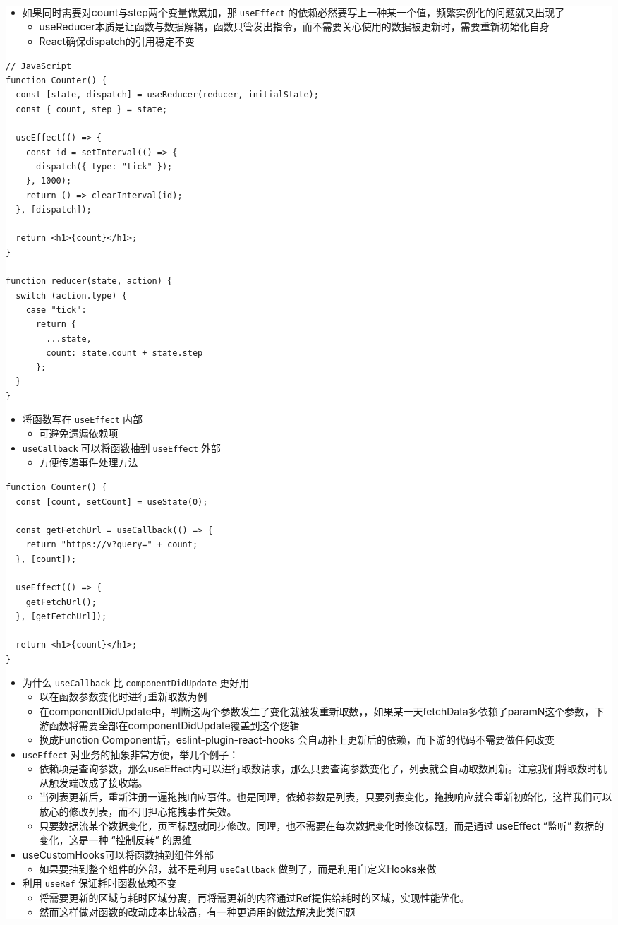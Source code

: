   - 如果同时需要对count与step两个变量做累加，那 `useEffect` 的依赖必然要写上一种某一个值，频繁实例化的问题就又出现了
    - useReducer本质是让函数与数据解耦，函数只管发出指令，而不需要关心使用的数据被更新时，需要重新初始化自身
    - React确保dispatch的引用稳定不变

``` JS
// JavaScript
function Counter() {
  const [state, dispatch] = useReducer(reducer, initialState);
  const { count, step } = state;

  useEffect(() => {
    const id = setInterval(() => {
      dispatch({ type: "tick" });
    }, 1000);
    return () => clearInterval(id);
  }, [dispatch]);

  return <h1>{count}</h1>;
}

function reducer(state, action) {
  switch (action.type) {
    case "tick":
      return {
        ...state,
        count: state.count + state.step
      };
  }
}
```

- 将函数写在 `useEffect` 内部
  - 可避免遗漏依赖项
- `useCallback` 可以将函数抽到 `useEffect` 外部
  - 方便传递事件处理方法

``` JS
function Counter() {
  const [count, setCount] = useState(0);

  const getFetchUrl = useCallback(() => {
    return "https://v?query=" + count;
  }, [count]);

  useEffect(() => {
    getFetchUrl();
  }, [getFetchUrl]);

  return <h1>{count}</h1>;
}
```

- 为什么 `useCallback` 比 `componentDidUpdate` 更好用
  - 以在函数参数变化时进行重新取数为例
  - 在componentDidUpdate中，判断这两个参数发生了变化就触发重新取数，，如果某一天fetchData多依赖了paramN这个参数，下游函数将需要全部在componentDidUpdate覆盖到这个逻辑
  - 换成Function Component后，eslint-plugin-react-hooks 会自动补上更新后的依赖，而下游的代码不需要做任何改变
- `useEffect` 对业务的抽象非常方便，举几个例子：
  - 依赖项是查询参数，那么useEffect内可以进行取数请求，那么只要查询参数变化了，列表就会自动取数刷新。注意我们将取数时机从触发端改成了接收端。
  - 当列表更新后，重新注册一遍拖拽响应事件。也是同理，依赖参数是列表，只要列表变化，拖拽响应就会重新初始化，这样我们可以放心的修改列表，而不用担心拖拽事件失效。
  - 只要数据流某个数据变化，页面标题就同步修改。同理，也不需要在每次数据变化时修改标题，而是通过 useEffect “监听” 数据的变化，这是一种 “控制反转” 的思维
- useCustomHooks可以将函数抽到组件外部
  - 如果要抽到整个组件的外部，就不是利用 `useCallback` 做到了，而是利用自定义Hooks来做
- 利用 `useRef` 保证耗时函数依赖不变
  - 将需要更新的区域与耗时区域分离，再将需更新的内容通过Ref提供给耗时的区域，实现性能优化。
  - 然而这样做对函数的改动成本比较高，有一种更通用的做法解决此类问题
